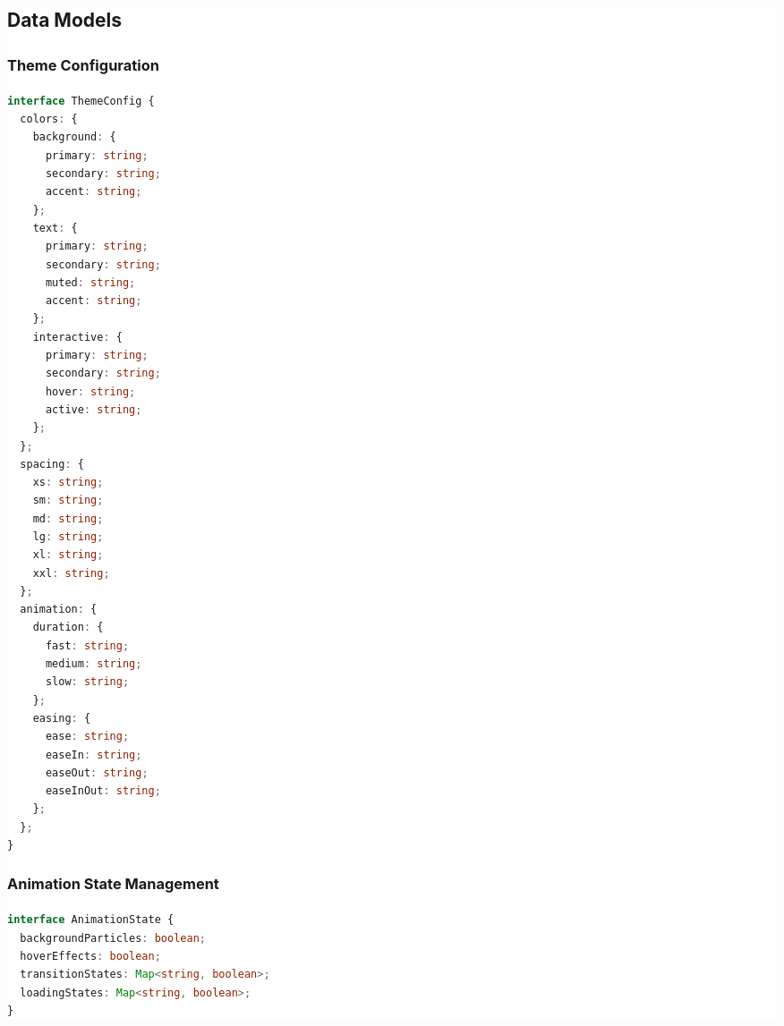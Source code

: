 ## Data Models

### Theme Configuration
```typescript
interface ThemeConfig {
  colors: {
    background: {
      primary: string;
      secondary: string;
      accent: string;
    };
    text: {
      primary: string;
      secondary: string;
      muted: string;
      accent: string;
    };
    interactive: {
      primary: string;
      secondary: string;
      hover: string;
      active: string;
    };
  };
  spacing: {
    xs: string;
    sm: string;
    md: string;
    lg: string;
    xl: string;
    xxl: string;
  };
  animation: {
    duration: {
      fast: string;
      medium: string;
      slow: string;
    };
    easing: {
      ease: string;
      easeIn: string;
      easeOut: string;
      easeInOut: string;
    };
  };
}
```

### Animation State Management
```typescript
interface AnimationState {
  backgroundParticles: boolean;
  hoverEffects: boolean;
  transitionStates: Map<string, boolean>;
  loadingStates: Map<string, boolean>;
}
```

